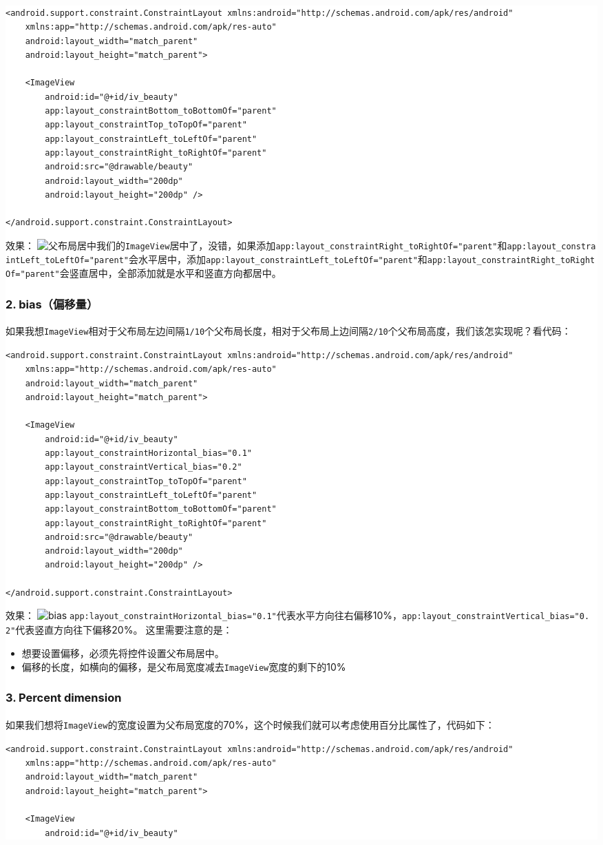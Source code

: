 ```
<android.support.constraint.ConstraintLayout xmlns:android="http://schemas.android.com/apk/res/android"
    xmlns:app="http://schemas.android.com/apk/res-auto"
    android:layout_width="match_parent"
    android:layout_height="match_parent">

    <ImageView
        android:id="@+id/iv_beauty"
        app:layout_constraintBottom_toBottomOf="parent"
        app:layout_constraintTop_toTopOf="parent"
        app:layout_constraintLeft_toLeftOf="parent"
        app:layout_constraintRight_toRightOf="parent"
        android:src="@drawable/beauty"
        android:layout_width="200dp"
        android:layout_height="200dp" />

</android.support.constraint.ConstraintLayout>
```
效果：
![父布局居中](https://upload-images.jianshu.io/upload_images/9271486-3de42b3303493acc.jpg?imageMogr2/auto-orient/strip%7CimageView2/2/w/1240)我们的`ImageView`居中了，没错，如果添加`app:layout_constraintRight_toRightOf="parent"`和`app:layout_constraintLeft_toLeftOf="parent"`会水平居中，添加`app:layout_constraintLeft_toLeftOf="parent"`和`app:layout_constraintRight_toRightOf="parent"`会竖直居中，全部添加就是水平和竖直方向都居中。
### 2. bias（偏移量）
如果我想`ImageView`相对于父布局左边间隔`1/10`个父布局长度，相对于父布局上边间隔`2/10`个父布局高度，我们该怎实现呢？看代码：
```
<android.support.constraint.ConstraintLayout xmlns:android="http://schemas.android.com/apk/res/android"
    xmlns:app="http://schemas.android.com/apk/res-auto"
    android:layout_width="match_parent"
    android:layout_height="match_parent">

    <ImageView
        android:id="@+id/iv_beauty"
        app:layout_constraintHorizontal_bias="0.1"
        app:layout_constraintVertical_bias="0.2"
        app:layout_constraintTop_toTopOf="parent"
        app:layout_constraintLeft_toLeftOf="parent"
        app:layout_constraintBottom_toBottomOf="parent"
        app:layout_constraintRight_toRightOf="parent"
        android:src="@drawable/beauty"
        android:layout_width="200dp"
        android:layout_height="200dp" />

</android.support.constraint.ConstraintLayout>
```
效果：
![bias](https://upload-images.jianshu.io/upload_images/9271486-55952a9c96e2e64b.jpg?imageMogr2/auto-orient/strip%7CimageView2/2/w/1240)
`app:layout_constraintHorizontal_bias="0.1"`代表水平方向往右偏移10%，`app:layout_constraintVertical_bias="0.2"`代表竖直方向往下偏移20%。
这里需要注意的是：
- 想要设置偏移，必须先将控件设置父布局居中。
- 偏移的长度，如横向的偏移，是父布局宽度减去`ImageView`宽度的剩下的10%
### 3. Percent dimension
如果我们想将`ImageView`的宽度设置为父布局宽度的70%，这个时候我们就可以考虑使用百分比属性了，代码如下：
```
<android.support.constraint.ConstraintLayout xmlns:android="http://schemas.android.com/apk/res/android"
    xmlns:app="http://schemas.android.com/apk/res-auto"
    android:layout_width="match_parent"
    android:layout_height="match_parent">

    <ImageView
        android:id="@+id/iv_beauty"
```
